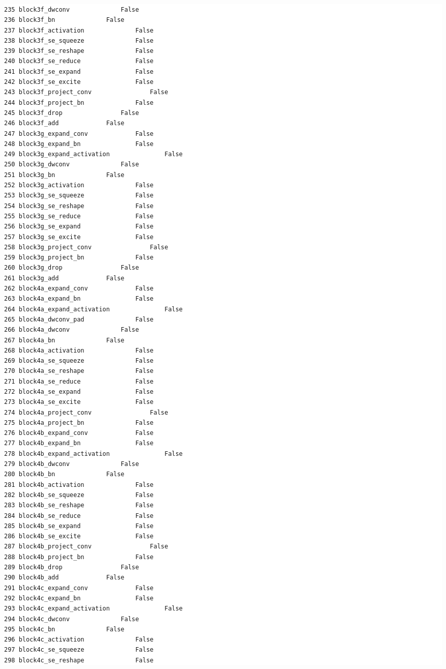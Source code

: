     235	block3f_dwconv				False
    236	block3f_bn				False
    237	block3f_activation				False
    238	block3f_se_squeeze				False
    239	block3f_se_reshape				False
    240	block3f_se_reduce				False
    241	block3f_se_expand				False
    242	block3f_se_excite				False
    243	block3f_project_conv				False
    244	block3f_project_bn				False
    245	block3f_drop				False
    246	block3f_add				False
    247	block3g_expand_conv				False
    248	block3g_expand_bn				False
    249	block3g_expand_activation				False
    250	block3g_dwconv				False
    251	block3g_bn				False
    252	block3g_activation				False
    253	block3g_se_squeeze				False
    254	block3g_se_reshape				False
    255	block3g_se_reduce				False
    256	block3g_se_expand				False
    257	block3g_se_excite				False
    258	block3g_project_conv				False
    259	block3g_project_bn				False
    260	block3g_drop				False
    261	block3g_add				False
    262	block4a_expand_conv				False
    263	block4a_expand_bn				False
    264	block4a_expand_activation				False
    265	block4a_dwconv_pad				False
    266	block4a_dwconv				False
    267	block4a_bn				False
    268	block4a_activation				False
    269	block4a_se_squeeze				False
    270	block4a_se_reshape				False
    271	block4a_se_reduce				False
    272	block4a_se_expand				False
    273	block4a_se_excite				False
    274	block4a_project_conv				False
    275	block4a_project_bn				False
    276	block4b_expand_conv				False
    277	block4b_expand_bn				False
    278	block4b_expand_activation				False
    279	block4b_dwconv				False
    280	block4b_bn				False
    281	block4b_activation				False
    282	block4b_se_squeeze				False
    283	block4b_se_reshape				False
    284	block4b_se_reduce				False
    285	block4b_se_expand				False
    286	block4b_se_excite				False
    287	block4b_project_conv				False
    288	block4b_project_bn				False
    289	block4b_drop				False
    290	block4b_add				False
    291	block4c_expand_conv				False
    292	block4c_expand_bn				False
    293	block4c_expand_activation				False
    294	block4c_dwconv				False
    295	block4c_bn				False
    296	block4c_activation				False
    297	block4c_se_squeeze				False
    298	block4c_se_reshape				False